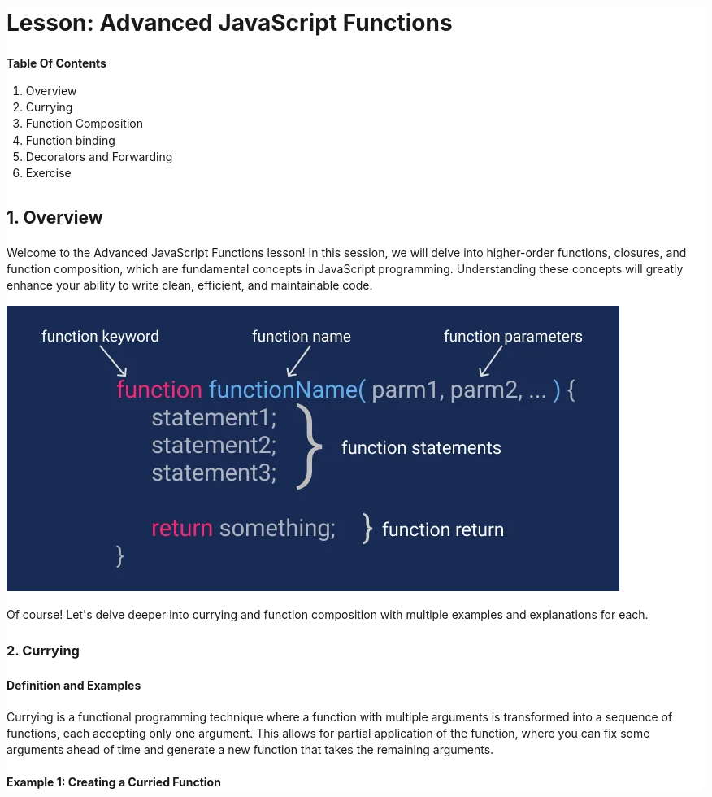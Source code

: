 # Lesson: Advanced JavaScript Functions

**Table Of Contents**

1. Overview
2. Currying
3. Function Composition
4. Function binding
5. Decorators and Forwarding
6. Exercise

## 1. Overview

Welcome to the Advanced JavaScript Functions lesson! In this session, we will delve into higher-order functions, closures, and function composition, which are fundamental concepts in JavaScript programming. Understanding these concepts will greatly enhance your ability to write clean, efficient, and maintainable code.

![Functions](../Images/javascript-function.webp)

Of course! Let's delve deeper into currying and function composition with multiple examples and explanations for each.

### 2. Currying

#### Definition and Examples

Currying is a functional programming technique where a function with multiple arguments is transformed into a sequence of functions, each accepting only one argument. This allows for partial application of the function, where you can fix some arguments ahead of time and generate a new function that takes the remaining arguments.

#### Example 1: Creating a Curried Function
